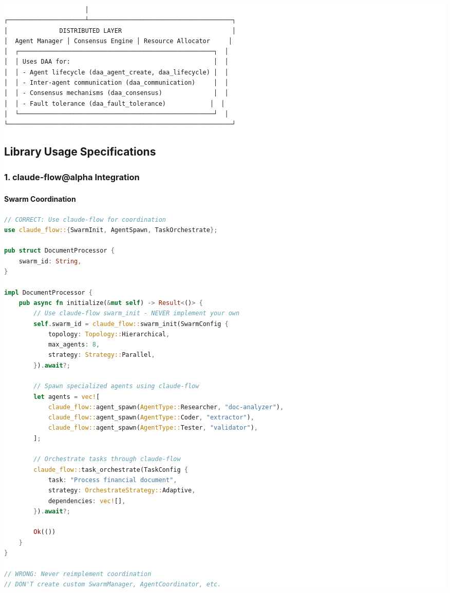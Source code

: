 ```
                      │
┌─────────────────────┴───────────────────────────────────────┐
│              DISTRIBUTED LAYER                              │
│  Agent Manager │ Consensus Engine │ Resource Allocator     │
│  ┌─────────────────────────────────────────────────────┐  │
│  │ Uses DAA for:                                       │  │
│  │ - Agent lifecycle (daa_agent_create, daa_lifecycle) │  │
│  │ - Inter-agent communication (daa_communication)     │  │
│  │ - Consensus mechanisms (daa_consensus)              │  │
│  │ - Fault tolerance (daa_fault_tolerance)            │  │
│  └─────────────────────────────────────────────────────┘  │
└─────────────────────────────────────────────────────────────┘
```

## Library Usage Specifications

### 1. claude-flow@alpha Integration

#### Swarm Coordination
```rust
// CORRECT: Use claude-flow for coordination
use claude_flow::{SwarmInit, AgentSpawn, TaskOrchestrate};

pub struct DocumentProcessor {
    swarm_id: String,
}

impl DocumentProcessor {
    pub async fn initialize(&mut self) -> Result<()> {
        // Use claude-flow swarm_init - NEVER implement your own
        self.swarm_id = claude_flow::swarm_init(SwarmConfig {
            topology: Topology::Hierarchical,
            max_agents: 8,
            strategy: Strategy::Parallel,
        }).await?;
        
        // Spawn specialized agents using claude-flow
        let agents = vec![
            claude_flow::agent_spawn(AgentType::Researcher, "doc-analyzer"),
            claude_flow::agent_spawn(AgentType::Coder, "extractor"),
            claude_flow::agent_spawn(AgentType::Tester, "validator"),
        ];
        
        // Orchestrate tasks through claude-flow
        claude_flow::task_orchestrate(TaskConfig {
            task: "Process financial document",
            strategy: OrchestrateStrategy::Adaptive,
            dependencies: vec![],
        }).await?;
        
        Ok(())
    }
}

// WRONG: Never reimplement coordination
// DON'T create custom SwarmManager, AgentCoordinator, etc.
```
